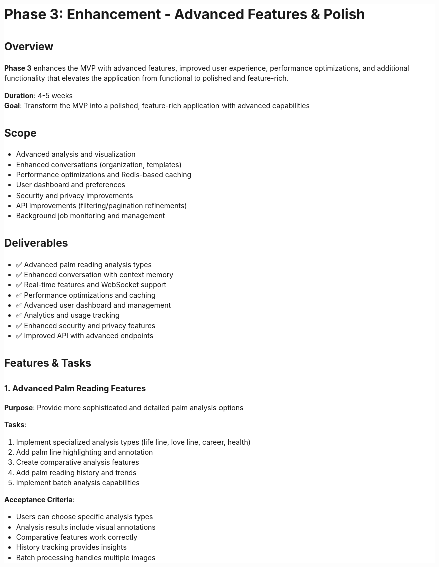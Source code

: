 # Phase 3: Enhancement - Advanced Features & Polish

## Overview
**Phase 3** enhances the MVP with advanced features, improved user experience, performance optimizations, and additional functionality that elevates the application from functional to polished and feature-rich.

**Duration**: 4-5 weeks  
**Goal**: Transform the MVP into a polished, feature-rich application with advanced capabilities

## Scope
- Advanced analysis and visualization
- Enhanced conversations (organization, templates)
- Performance optimizations and Redis-based caching
- User dashboard and preferences
- Security and privacy improvements
- API improvements (filtering/pagination refinements)
- Background job monitoring and management

## Deliverables
- ✅ Advanced palm reading analysis types
- ✅ Enhanced conversation with context memory
- ✅ Real-time features and WebSocket support
- ✅ Performance optimizations and caching
- ✅ Advanced user dashboard and management
- ✅ Analytics and usage tracking
- ✅ Enhanced security and privacy features
- ✅ Improved API with advanced endpoints

## Features & Tasks

### 1. Advanced Palm Reading Features
**Purpose**: Provide more sophisticated and detailed palm analysis options

**Tasks**:
1. Implement specialized analysis types (life line, love line, career, health)
2. Add palm line highlighting and annotation
3. Create comparative analysis features
4. Add palm reading history and trends
5. Implement batch analysis capabilities

**Acceptance Criteria**:
- Users can choose specific analysis types
- Analysis results include visual annotations
- Comparative features work correctly
- History tracking provides insights
- Batch processing handles multiple images

